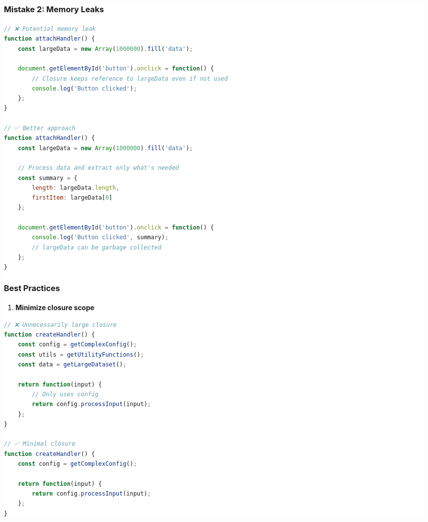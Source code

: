 ### Mistake 2: Memory Leaks

```javascript
// ❌ Potential memory leak
function attachHandler() {
    const largeData = new Array(1000000).fill('data');
    
    document.getElementById('button').onclick = function() {
        // Closure keeps reference to largeData even if not used
        console.log('Button clicked');
    };
}

// ✅ Better approach
function attachHandler() {
    const largeData = new Array(1000000).fill('data');
    
    // Process data and extract only what's needed
    const summary = {
        length: largeData.length,
        firstItem: largeData[0]
    };
    
    document.getElementById('button').onclick = function() {
        console.log('Button clicked', summary);
        // largeData can be garbage collected
    };
}
```

### Best Practices

1. **Minimize closure scope**

```javascript
// ❌ Unnecessarily large closure
function createHandler() {
    const config = getComplexConfig();
    const utils = getUtilityFunctions();
    const data = getLargeDataset();
    
    return function(input) {
        // Only uses config
        return config.processInput(input);
    };
}

// ✅ Minimal closure
function createHandler() {
    const config = getComplexConfig();
    
    return function(input) {
        return config.processInput(input);
    };
}
```
